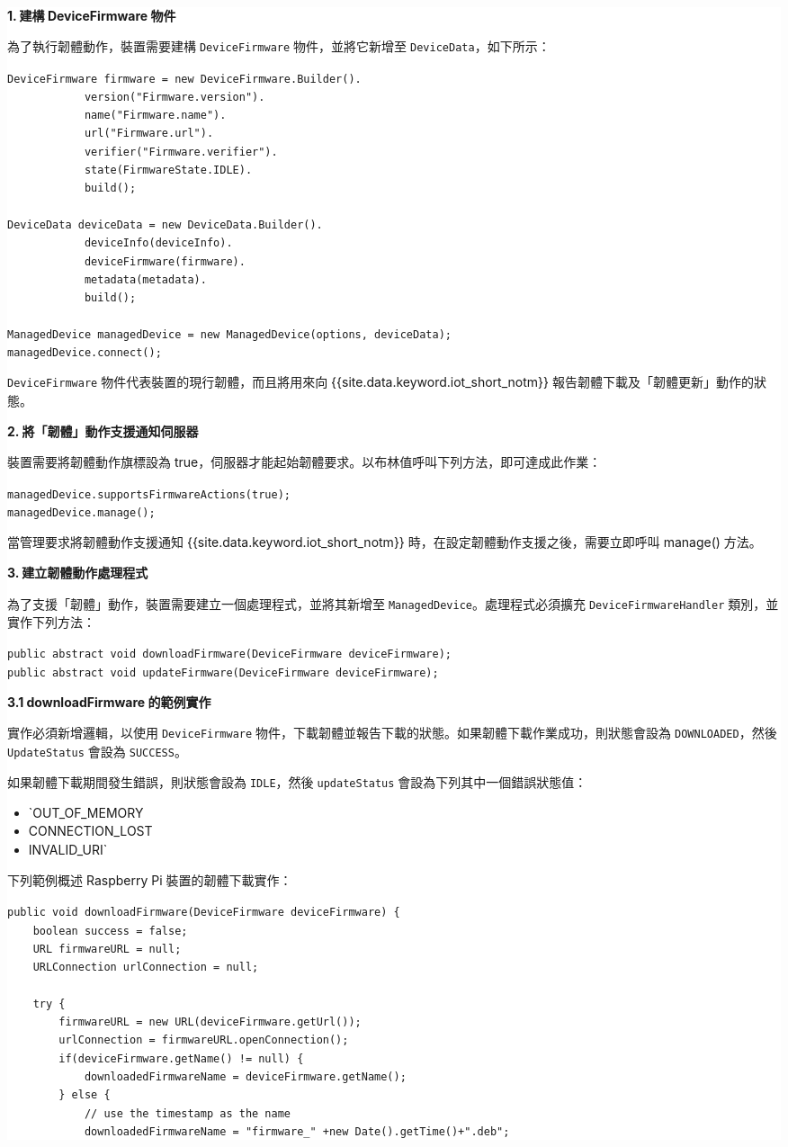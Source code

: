 **1. 建構 DeviceFirmware 物件**

為了執行韌體動作，裝置需要建構 `DeviceFirmware` 物件，並將它新增至 `DeviceData`，如下所示：

```
DeviceFirmware firmware = new DeviceFirmware.Builder().
            version("Firmware.version").
            name("Firmware.name").
            url("Firmware.url").
            verifier("Firmware.verifier").
            state(FirmwareState.IDLE).
            build();

DeviceData deviceData = new DeviceData.Builder().
            deviceInfo(deviceInfo).
            deviceFirmware(firmware).
            metadata(metadata).
            build();

ManagedDevice managedDevice = new ManagedDevice(options, deviceData);
managedDevice.connect();
```

`DeviceFirmware` 物件代表裝置的現行韌體，而且將用來向 {{site.data.keyword.iot_short_notm}} 報告韌體下載及「韌體更新」動作的狀態。

**2. 將「韌體」動作支援通知伺服器**

裝置需要將韌體動作旗標設為 true，伺服器才能起始韌體要求。以布林值呼叫下列方法，即可達成此作業：

```
managedDevice.supportsFirmwareActions(true);
managedDevice.manage();
```

當管理要求將韌體動作支援通知 {{site.data.keyword.iot_short_notm}} 時，在設定韌體動作支援之後，需要立即呼叫 manage() 方法。

**3. 建立韌體動作處理程式**

為了支援「韌體」動作，裝置需要建立一個處理程式，並將其新增至 `ManagedDevice`。處理程式必須擴充 `DeviceFirmwareHandler` 類別，並實作下列方法：

```
public abstract void downloadFirmware(DeviceFirmware deviceFirmware);
public abstract void updateFirmware(DeviceFirmware deviceFirmware);
```

**3.1 downloadFirmware 的範例實作**

實作必須新增邏輯，以使用 `DeviceFirmware` 物件，下載韌體並報告下載的狀態。如果韌體下載作業成功，則狀態會設為 `DOWNLOADED`，然後 `UpdateStatus` 會設為 `SUCCESS`。

如果韌體下載期間發生錯誤，則狀態會設為 `IDLE`，然後 `updateStatus` 會設為下列其中一個錯誤狀態值：

* `OUT_OF_MEMORY
* CONNECTION_LOST
* INVALID_URI`

下列範例概述 Raspberry Pi 裝置的韌體下載實作：

```
public void downloadFirmware(DeviceFirmware deviceFirmware) {
    boolean success = false;
    URL firmwareURL = null;
    URLConnection urlConnection = null;

    try {
        firmwareURL = new URL(deviceFirmware.getUrl());
        urlConnection = firmwareURL.openConnection();
        if(deviceFirmware.getName() != null) {
            downloadedFirmwareName = deviceFirmware.getName();
        } else {
            // use the timestamp as the name
            downloadedFirmwareName = "firmware_" +new Date().getTime()+".deb";
```